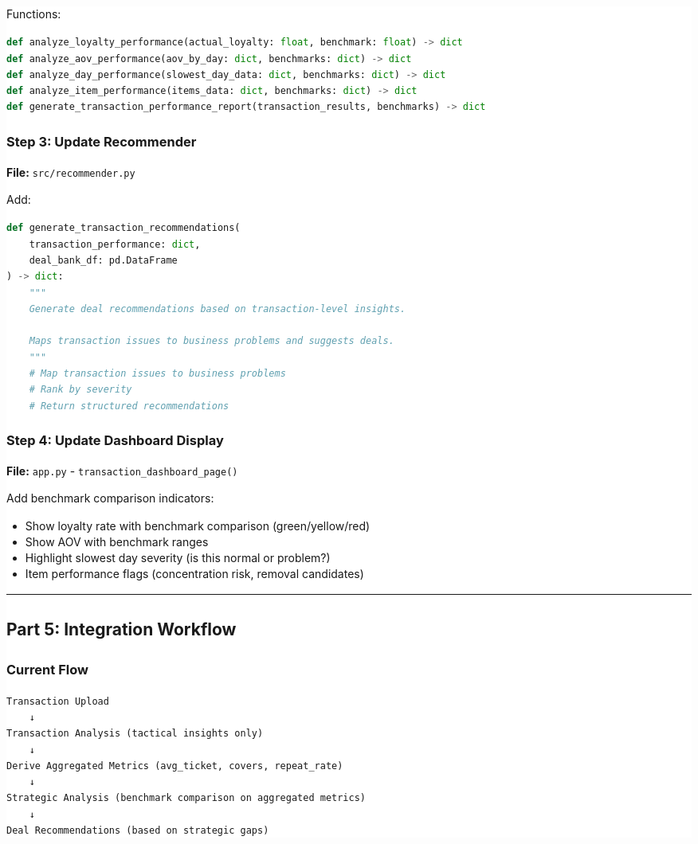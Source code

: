 Functions:
```python
def analyze_loyalty_performance(actual_loyalty: float, benchmark: float) -> dict
def analyze_aov_performance(aov_by_day: dict, benchmarks: dict) -> dict
def analyze_day_performance(slowest_day_data: dict, benchmarks: dict) -> dict
def analyze_item_performance(items_data: dict, benchmarks: dict) -> dict
def generate_transaction_performance_report(transaction_results, benchmarks) -> dict
```

### Step 3: Update Recommender
**File:** `src/recommender.py`

Add:
```python
def generate_transaction_recommendations(
    transaction_performance: dict,
    deal_bank_df: pd.DataFrame
) -> dict:
    """
    Generate deal recommendations based on transaction-level insights.

    Maps transaction issues to business problems and suggests deals.
    """
    # Map transaction issues to business problems
    # Rank by severity
    # Return structured recommendations
```

### Step 4: Update Dashboard Display
**File:** `app.py` - `transaction_dashboard_page()`

Add benchmark comparison indicators:
- Show loyalty rate with benchmark comparison (green/yellow/red)
- Show AOV with benchmark ranges
- Highlight slowest day severity (is this normal or problem?)
- Item performance flags (concentration risk, removal candidates)

---

## Part 5: Integration Workflow

### Current Flow
```
Transaction Upload
    ↓
Transaction Analysis (tactical insights only)
    ↓
Derive Aggregated Metrics (avg_ticket, covers, repeat_rate)
    ↓
Strategic Analysis (benchmark comparison on aggregated metrics)
    ↓
Deal Recommendations (based on strategic gaps)
```
